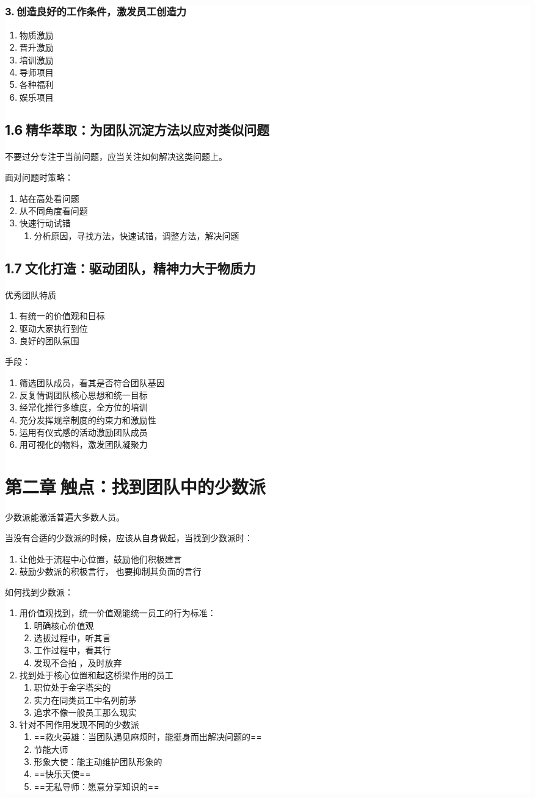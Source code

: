 ### 3. 创造良好的工作条件，激发员工创造力

1. 物质激励
2. 晋升激励
3. 培训激励
4. 导师项目
5. 各种福利
6. 娱乐项目

## 1.6 精华萃取：为团队沉淀方法以应对类似问题

不要过分专注于当前问题，应当关注如何解决这类问题上。

面对问题时策略：

1. 站在高处看问题
2. 从不同角度看问题
3. 快速行动试错
   1. 分析原因，寻找方法，快速试错，调整方法，解决问题

## 1.7 文化打造：驱动团队，精神力大于物质力

优秀团队特质

1. 有统一的价值观和目标
2. 驱动大家执行到位
3. 良好的团队氛围

手段：

1. 筛选团队成员，看其是否符合团队基因
2. 反复情调团队核心思想和统一目标
3. 经常化推行多维度，全方位的培训
4. 充分发挥规章制度的约束力和激励性
5. 运用有仪式感的活动激励团队成员
6. 用可视化的物料，激发团队凝聚力

# 第二章 触点：找到团队中的少数派

少数派能激活普遍大多数人员。

当没有合适的少数派的时候，应该从自身做起，当找到少数派时：

1. 让他处于流程中心位置，鼓励他们积极建言
2. 鼓励少数派的积极言行， 也要抑制其负面的言行

如何找到少数派：

1. 用价值观找到，统一价值观能统一员工的行为标准：
   1. 明确核心价值观
   2. 选拔过程中，听其言
   3. 工作过程中，看其行
   4. 发现不合拍 ，及时放弃
2. 找到处于核心位置和起这桥梁作用的员工
   1. 职位处于金字塔尖的
   2. 实力在同类员工中名列前茅
   3. 追求不像一般员工那么现实
3. 针对不同作用发现不同的少数派
   1. ==救火英雄：当团队遇见麻烦时，能挺身而出解决问题的==
   2. 节能大师
   3. 形象大使：能主动维护团队形象的
   4. ==快乐天使==
   5. ==无私导师：愿意分享知识的==

